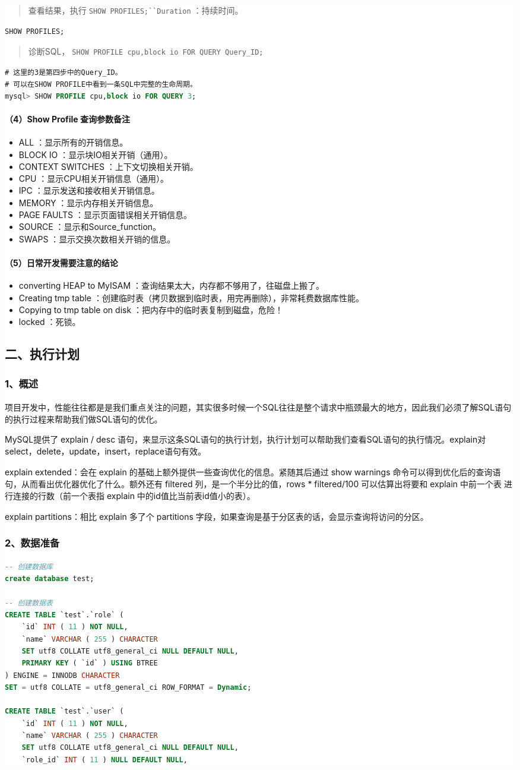 > 查看结果，执行 `SHOW PROFILES;``Duration` ：持续时间。

```sql
SHOW PROFILES;
```

> 诊断SQL， `SHOW PROFILE cpu,block io FOR QUERY Query_ID;`

```sql
# 这里的3是第四步中的Query_ID。
# 可以在SHOW PROFILE中看到一条SQL中完整的生命周期。
mysql> SHOW PROFILE cpu,block io FOR QUERY 3;
```

#### （4）Show Profile 查询参数备注

- ALL ：显示所有的开销信息。
- BLOCK IO ：显示块IO相关开销（通用）。
- CONTEXT SWITCHES ：上下文切换相关开销。
- CPU ：显示CPU相关开销信息（通用）。
- IPC ：显示发送和接收相关开销信息。
- MEMORY ：显示内存相关开销信息。
- PAGE FAULTS ：显示页面错误相关开销信息。
- SOURCE ：显示和Source_function。
- SWAPS ：显示交换次数相关开销的信息。

#### （5）日常开发需要注意的结论

- converting HEAP to MyISAM ：查询结果太大，内存都不够用了，往磁盘上搬了。
- Creating tmp table ：创建临时表（拷贝数据到临时表，用完再删除），非常耗费数据库性能。
- Copying to tmp table on disk ：把内存中的临时表复制到磁盘，危险！
- locked ：死锁。

## 二、执行计划

### 1、概述

项目开发中，性能往往都是是我们重点关注的问题，其实很多时候一个SQL往往是整个请求中瓶颈最大的地方，因此我们必须了解SQL语句的执行过程来帮助我们做SQL语句的优化。

MySQL提供了 explain / desc 语句，来显示这条SQL语句的执行计划，执行计划可以帮助我们查看SQL语句的执行情况。explain对select，delete，update，insert，replace语句有效。

explain extended：会在 explain 的基础上额外提供一些查询优化的信息。紧随其后通过 show warnings 命令可以得到优化后的查询语句，从而看出优化器优化了什么。额外还有 filtered 列，是一个半分比的值，rows * filtered/100 可以估算出将要和 explain 中前一个表 进行连接的行数（前一个表指 explain 中的id值比当前表id值小的表）。

explain partitions：相比 explain 多了个 partitions 字段，如果查询是基于分区表的话，会显示查询将访问的分区。

### 2、数据准备

```sql
-- 创建数据库
create database test;

-- 创建数据表
CREATE TABLE `test`.`role` (
	`id` INT ( 11 ) NOT NULL,
	`name` VARCHAR ( 255 ) CHARACTER 
	SET utf8 COLLATE utf8_general_ci NULL DEFAULT NULL,
	PRIMARY KEY ( `id` ) USING BTREE 
) ENGINE = INNODB CHARACTER 
SET = utf8 COLLATE = utf8_general_ci ROW_FORMAT = Dynamic;

CREATE TABLE `test`.`user` (
	`id` INT ( 11 ) NOT NULL,
	`name` VARCHAR ( 255 ) CHARACTER 
	SET utf8 COLLATE utf8_general_ci NULL DEFAULT NULL,
	`role_id` INT ( 11 ) NULL DEFAULT NULL,
```